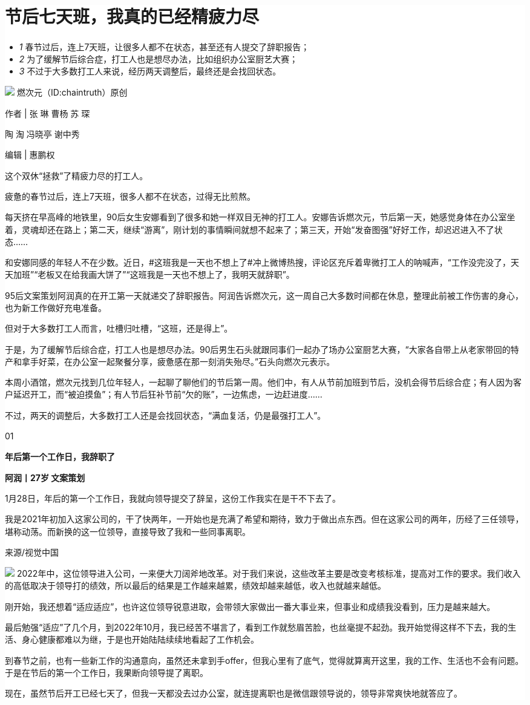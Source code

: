 # 节后七天班，我真的已经精疲力尽

  * _1_ 春节过后，连上7天班，让很多人都不在状态，甚至还有人提交了辞职报告；
  * _2_ 为了缓解节后综合症，打工人也是想尽办法，比如组织办公室厨艺大赛；
  * _3_ 不过于大多数打工人来说，经历两天调整后，最终还是会找回状态。

![](https://inews.gtimg.com/news_bt/Ou-OpPvVI4LUmiUiqHQ_aWK6NN0UfGKF2bOfcIYWytx0UAA/1000)
燃次元（ID:chaintruth）原创

作者 | 张 琳 曹杨 苏 琛

陶 淘 冯晓亭 谢中秀

编辑 | 惠鹏权

这个双休“拯救”了精疲力尽的打工人。

疲惫的春节过后，连上7天班，很多人都不在状态，过得无比煎熬。

每天挤在早高峰的地铁里，90后女生安娜看到了很多和她一样双目无神的打工人。安娜告诉燃次元，节后第一天，她感觉身体在办公室坐着，灵魂却还在路上；第二天，继续“游离”，刚计划的事情瞬间就想不起来了；第三天，开始“发奋图强”好好工作，却迟迟进入不了状态……

和安娜同感的年轻人不在少数。近日，#这班我是一天也不想上了#冲上微博热搜，评论区充斥着卑微打工人的呐喊声，“工作没完没了，天天加班”“老板又在给我画大饼了”“这班我是一天也不想上了，我明天就辞职”。

95后文案策划阿润真的在开工第一天就递交了辞职报告。阿润告诉燃次元，这一周自己大多数时间都在休息，整理此前被工作伤害的身心，也为新工作做好充电准备。

但对于大多数打工人而言，吐槽归吐槽，“这班，还是得上”。

于是，为了缓解节后综合症，打工人也是想尽办法。90后男生石头就跟同事们一起办了场办公室厨艺大赛，“大家各自带上从老家带回的特产和拿手好菜，在办公室一起聚餐分享，疲惫感在那一刻消失殆尽。”石头向燃次元表示。

本周小酒馆，燃次元找到几位年轻人，一起聊了聊他们的节后第一周。他们中，有人从节前加班到节后，没机会得节后综合症；有人因为客户延迟开工，而“被迫摸鱼”；有人节后狂补节前“欠的账”，一边焦虑，一边赶进度……

不过，两天的调整后，大多数打工人还是会找回状态，“满血复活，仍是最强打工人”。

01

**年后第一个工作日，我辞职了**

**阿润丨27岁 文案策划**

1月28日，年后的第一个工作日，我就向领导提交了辞呈，这份工作我实在是干不下去了。

我是2021年初加入这家公司的，干了快两年，一开始也是充满了希望和期待，致力于做出点东西。但在这家公司的两年，历经了三任领导，堪称动荡。而新换的这一位领导，直接导致了我和一些同事离职。

来源/视觉中国

![](https://inews.gtimg.com/news_bt/OYzj5_i2fO_Bend6k9HhMHAni0XFJBfVh5ELQJA5idN3IAA/1000)
2022年中，这位领导进入公司，一来便大刀阔斧地改革。对于我们来说，这些改革主要是改变考核标准，提高对工作的要求。我们收入的高低取决于领导打的绩效，所以最后的结果是工作越来越累，绩效却越来越低，收入也就越来越低。

刚开始，我还想着“适应适应”，也许这位领导锐意进取，会带领大家做出一番大事业来，但事业和成绩我没看到，压力是越来越大。

最后勉强“适应”了几个月，到2022年10月，我已经苦不堪言了，看到工作就愁眉苦脸，也丝毫提不起劲。我开始觉得这样不下去，我的生活、身心健康都难以为继，于是也开始陆陆续续地看起了工作机会。

到春节之前，也有一些新工作的沟通意向，虽然还未拿到手offer，但我心里有了底气，觉得就算离开这里，我的工作、生活也不会有问题。于是在节后的第一个工作日，我果断向领导提了离职。

现在，虽然节后开工已经七天了，但我一天都没去过办公室，就连提离职也是微信跟领导说的，领导非常爽快地就答应了。
